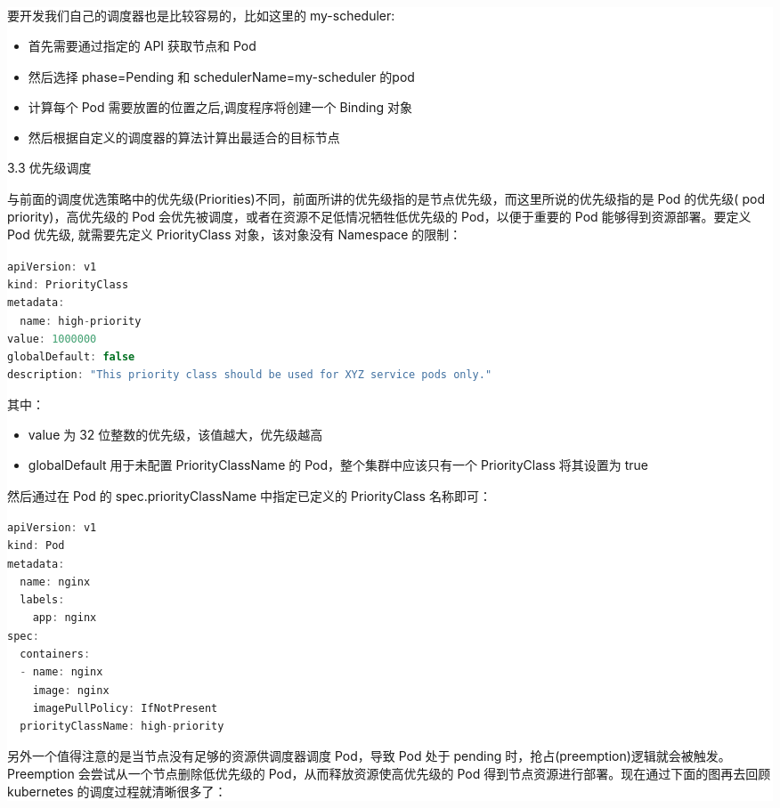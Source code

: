 要开发我们⾃⼰的调度器也是⽐较容易的，⽐如这⾥的 my-scheduler:

- ⾸先需要通过指定的 API 获取节点和 Pod

- 然后选择 phase=Pending 和 schedulerName=my-scheduler 的pod

- 计算每个 Pod 需要放置的位置之后,调度程序将创建⼀个 Binding 对象

- 然后根据⾃定义的调度器的算法计算出最适合的⽬标节点



3.3 优先级调度

与前⾯的调度优选策略中的优先级(Priorities)不同，前⾯所讲的优先级指的是节点优先级，⽽这⾥所说的优先级指的是 Pod 的优先级( pod priority)，⾼优先级的 Pod 会优先被调度，或者在资源不⾜低情况牺牲低优先级的 Pod，以便于重要的 Pod 能够得到资源部署。要定义 Pod 优先级, 就需要先定义 PriorityClass 对象，该对象没有 Namespace 的限制：

```javascript
apiVersion: v1
kind: PriorityClass
metadata:
  name: high-priority
value: 1000000
globalDefault: false
description: "This priority class should be used for XYZ service pods only."
```

其中：

- value 为 32 位整数的优先级，该值越⼤，优先级越⾼

- globalDefault ⽤于未配置 PriorityClassName 的 Pod，整个集群中应该只有⼀个 PriorityClass 将其设置为 true



然后通过在 Pod 的 spec.priorityClassName 中指定已定义的 PriorityClass 名称即可：

```javascript
apiVersion: v1
kind: Pod
metadata:
  name: nginx
  labels:
    app: nginx
spec:
  containers:
  - name: nginx
    image: nginx
    imagePullPolicy: IfNotPresent
  priorityClassName: high-priority
```



另外⼀个值得注意的是当节点没有⾜够的资源供调度器调度 Pod，导致 Pod 处于 pending 时，抢占(preemption)逻辑就会被触发。 Preemption 会尝试从⼀个节点删除低优先级的 Pod，从⽽释放资源使⾼优先级的 Pod 得到节点资源进⾏部署。现在通过下⾯的图再去回顾 kubernetes 的调度过程就清晰很多了：

